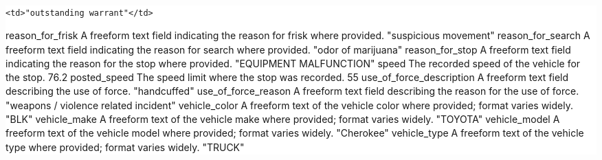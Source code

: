     <td>"outstanding warrant"</td>
  </tr>
  <tr>
    <td>reason_for_frisk</td>
    <td>A freeform text field indicating the reason for frisk where
    provided.</td>
    <td>"suspicious movement"</td>
  </tr>
  <tr>
    <td>reason_for_search</td>
    <td>A freeform text field indicating the reason for search where
    provided.</td>
    <td>"odor of marijuana"</td>
  </tr>
  <tr>
    <td>reason_for_stop</td>
    <td>A freeform text field indicating the reason for the stop where
    provided.</td>
    <td>"EQUIPMENT MALFUNCTION"</td>
  </tr>
  <tr>
    <td>speed</td>
    <td>The recorded speed of the vehicle for the stop.</td>
    <td>76.2</td>
  </tr>
  <tr>
    <td>posted_speed</td>
    <td>The speed limit where the stop was recorded.</td>
    <td>55</td>
  </tr>
  <tr>
    <td>use_of_force_description</td>
    <td>A freeform text field describing the use of force.</td>
    <td>"handcuffed"</td>
  </tr>
  <tr>
    <td>use_of_force_reason</td>
    <td>A freeform text field describing the reason for the use of force.</td>
    <td>"weapons / violence related incident"</td>
  </tr>
  <tr>
    <td>vehicle_color</td>
    <td>A freeform text of the vehicle color where provided; format varies
    widely.</td>
    <td>"BLK"</td>
  </tr>
  <tr>
    <td>vehicle_make</td>
    <td>A freeform text of the vehicle make where provided; format varies
    widely.</td>
    <td>"TOYOTA"</td>
  </tr>
  <tr>
    <td>vehicle_model</td>
    <td>A freeform text of the vehicle model where provided; format varies
    widely.</td>
    <td>"Cherokee"</td>
  </tr>
  <tr>
    <td>vehicle_type</td>
    <td>A freeform text of the vehicle type where provided; format varies
    widely.</td>
    <td>"TRUCK"</td>
  </tr>